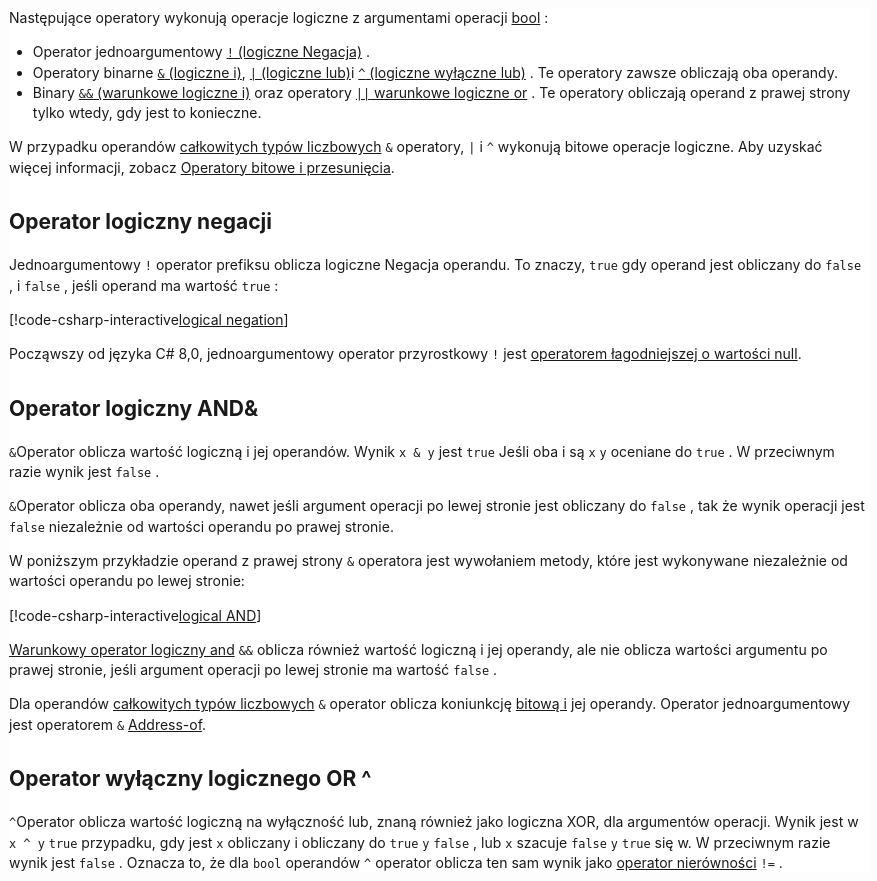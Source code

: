 Następujące operatory wykonują operacje logiczne z argumentami operacji [bool](../builtin-types/bool.md) :

- Operator jednoargumentowy [ `!` (logiczne Negacja)](#logical-negation-operator-) .
- Operatory binarne [ `&` (logiczne i)](#logical-and-operator-), [ `|` (logiczne lub)](#logical-or-operator-)i [ `^` (logiczne wyłączne lub)](#logical-exclusive-or-operator-) . Te operatory zawsze obliczają oba operandy.
- Binary [ `&&` (warunkowe logiczne i)](#conditional-logical-and-operator-) oraz operatory [ `||` warunkowe logiczne or](#conditional-logical-or-operator-) . Te operatory obliczają operand z prawej strony tylko wtedy, gdy jest to konieczne.

W przypadku operandów [całkowitych typów liczbowych](../builtin-types/integral-numeric-types.md) `&` operatory, `|` i `^` wykonują bitowe operacje logiczne. Aby uzyskać więcej informacji, zobacz [Operatory bitowe i przesunięcia](bitwise-and-shift-operators.md).

## <a name="logical-negation-operator-"></a>Operator logiczny negacji

Jednoargumentowy `!` operator prefiksu oblicza logiczne Negacja operandu. To znaczy, `true` gdy operand jest obliczany do `false` , i `false` , jeśli operand ma wartość `true` :

[!code-csharp-interactive[logical negation](snippets/BooleanLogicalOperators.cs#Negation)]

Począwszy od języka C# 8,0, jednoargumentowy operator przyrostkowy `!` jest [operatorem łagodniejszej o wartości null](null-forgiving.md).

## <a name="logical-and-operator-amp"></a><a name="logical-and-operator-"></a>Operator logiczny AND&amp;

`&`Operator oblicza wartość logiczną i jej operandów. Wynik `x & y` jest `true` Jeśli oba i są `x` `y` oceniane do `true` . W przeciwnym razie wynik jest `false` .

`&`Operator oblicza oba operandy, nawet jeśli argument operacji po lewej stronie jest obliczany do `false` , tak że wynik operacji jest `false` niezależnie od wartości operandu po prawej stronie.

W poniższym przykładzie operand z prawej strony `&` operatora jest wywołaniem metody, które jest wykonywane niezależnie od wartości operandu po lewej stronie:

[!code-csharp-interactive[logical AND](snippets/BooleanLogicalOperators.cs#And)]

[Warunkowy operator logiczny and](#conditional-logical-and-operator-) `&&` oblicza również wartość logiczną i jej operandy, ale nie oblicza wartości argumentu po prawej stronie, jeśli argument operacji po lewej stronie ma wartość `false` .

Dla operandów [całkowitych typów liczbowych](../builtin-types/integral-numeric-types.md) `&` operator oblicza koniunkcję [bitową i](bitwise-and-shift-operators.md#logical-and-operator-) jej operandy. Operator jednoargumentowy jest operatorem `&` [Address-of](pointer-related-operators.md#address-of-operator-).

## <a name="logical-exclusive-or-operator-"></a>Operator wyłączny logicznego OR ^

`^`Operator oblicza wartość logiczną na wyłączność lub, znaną również jako logiczna XOR, dla argumentów operacji. Wynik jest w `x ^ y` `true` przypadku, gdy jest `x` obliczany i obliczany do `true` `y` `false` , lub `x` szacuje `false` `y` `true` się w. W przeciwnym razie wynik jest `false` . Oznacza to, że dla `bool` operandów `^` operator oblicza ten sam wynik jako [operator nierówności](equality-operators.md#inequality-operator-) `!=` .

